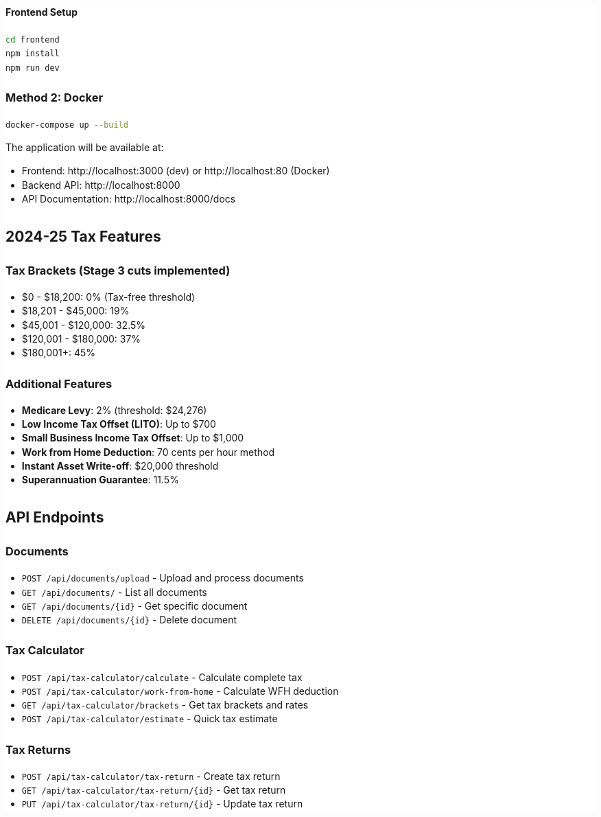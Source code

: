 #### Frontend Setup
```bash
cd frontend
npm install
npm run dev
```

### Method 2: Docker
```bash
docker-compose up --build
```

The application will be available at:
- Frontend: http://localhost:3000 (dev) or http://localhost:80 (Docker)
- Backend API: http://localhost:8000
- API Documentation: http://localhost:8000/docs

## 2024-25 Tax Features

### Tax Brackets (Stage 3 cuts implemented)
- $0 - $18,200: 0% (Tax-free threshold)
- $18,201 - $45,000: 19%
- $45,001 - $120,000: 32.5%
- $120,001 - $180,000: 37%
- $180,001+: 45%

### Additional Features
- **Medicare Levy**: 2% (threshold: $24,276)
- **Low Income Tax Offset (LITO)**: Up to $700
- **Small Business Income Tax Offset**: Up to $1,000
- **Work from Home Deduction**: 70 cents per hour method
- **Instant Asset Write-off**: $20,000 threshold
- **Superannuation Guarantee**: 11.5%

## API Endpoints

### Documents
- `POST /api/documents/upload` - Upload and process documents
- `GET /api/documents/` - List all documents
- `GET /api/documents/{id}` - Get specific document
- `DELETE /api/documents/{id}` - Delete document

### Tax Calculator
- `POST /api/tax-calculator/calculate` - Calculate complete tax
- `POST /api/tax-calculator/work-from-home` - Calculate WFH deduction
- `GET /api/tax-calculator/brackets` - Get tax brackets and rates
- `POST /api/tax-calculator/estimate` - Quick tax estimate

### Tax Returns
- `POST /api/tax-calculator/tax-return` - Create tax return
- `GET /api/tax-calculator/tax-return/{id}` - Get tax return
- `PUT /api/tax-calculator/tax-return/{id}` - Update tax return
